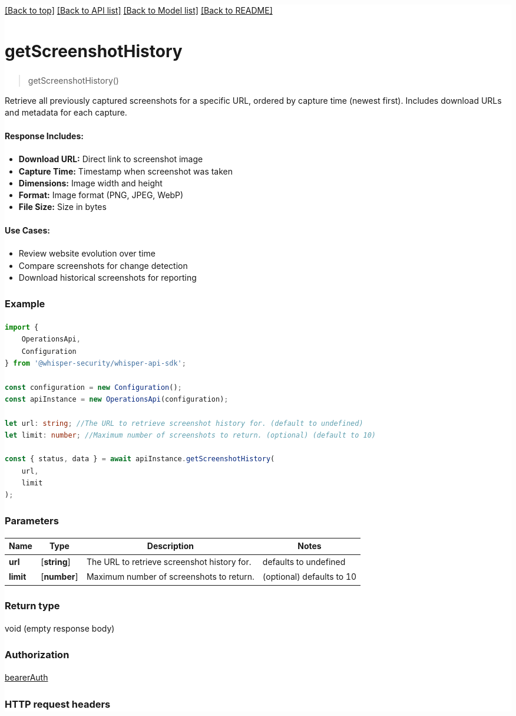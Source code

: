 [[Back to top]](#) [[Back to API list]](../README.md#documentation-for-api-endpoints) [[Back to Model list]](../README.md#documentation-for-models) [[Back to README]](../README.md)

# **getScreenshotHistory**
> getScreenshotHistory()

<p>Retrieve all previously captured screenshots for a specific URL, ordered by capture time (newest first). Includes download URLs and metadata for each capture.</p> <h4>Response Includes:</h4> <ul>     <li><b>Download URL:</b> Direct link to screenshot image</li>     <li><b>Capture Time:</b> Timestamp when screenshot was taken</li>     <li><b>Dimensions:</b> Image width and height</li>     <li><b>Format:</b> Image format (PNG, JPEG, WebP)</li>     <li><b>File Size:</b> Size in bytes</li> </ul> <h4>Use Cases:</h4> <ul>     <li>Review website evolution over time</li>     <li>Compare screenshots for change detection</li>     <li>Download historical screenshots for reporting</li> </ul> 

### Example

```typescript
import {
    OperationsApi,
    Configuration
} from '@whisper-security/whisper-api-sdk';

const configuration = new Configuration();
const apiInstance = new OperationsApi(configuration);

let url: string; //The URL to retrieve screenshot history for. (default to undefined)
let limit: number; //Maximum number of screenshots to return. (optional) (default to 10)

const { status, data } = await apiInstance.getScreenshotHistory(
    url,
    limit
);
```

### Parameters

|Name | Type | Description  | Notes|
|------------- | ------------- | ------------- | -------------|
| **url** | [**string**] | The URL to retrieve screenshot history for. | defaults to undefined|
| **limit** | [**number**] | Maximum number of screenshots to return. | (optional) defaults to 10|


### Return type

void (empty response body)

### Authorization

[bearerAuth](../README.md#bearerAuth)

### HTTP request headers
